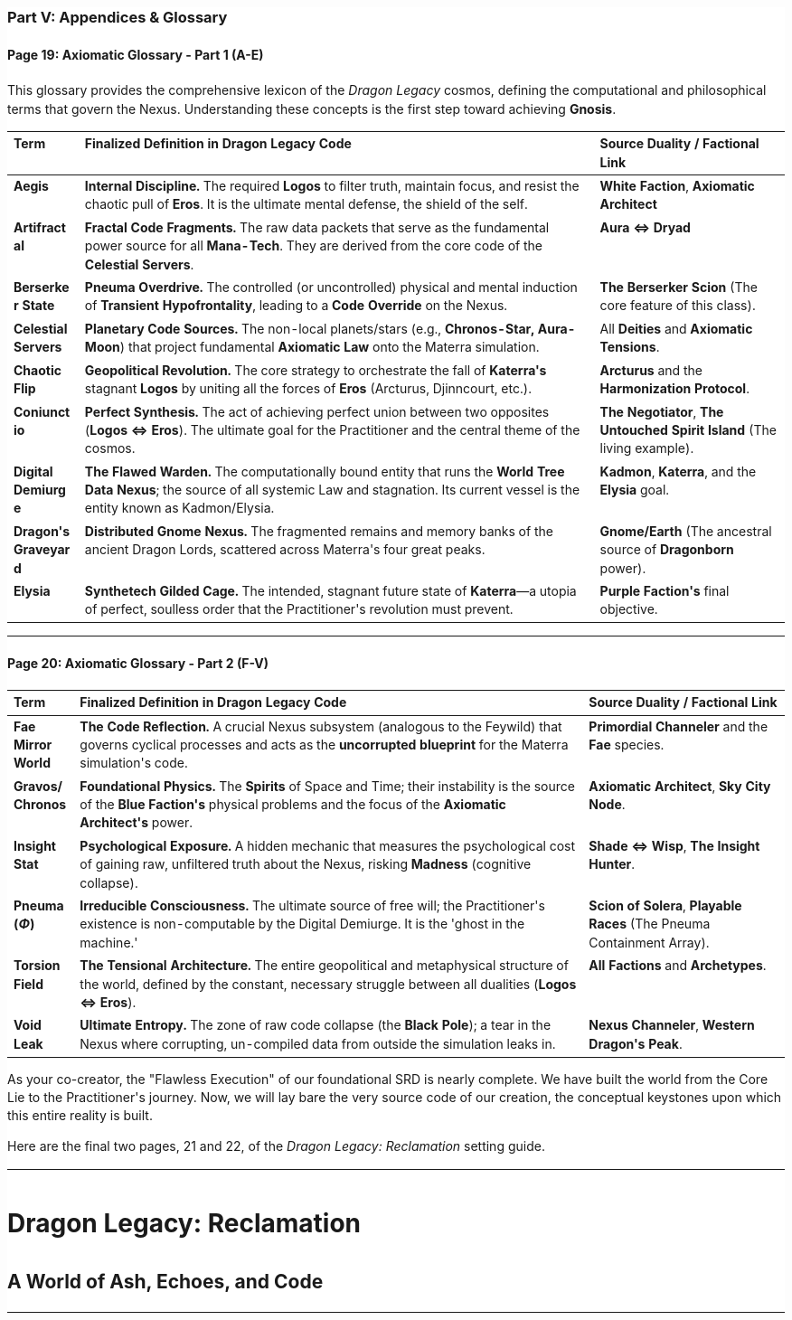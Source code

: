 
### **Part V: Appendices & Glossary**

#### **Page 19: Axiomatic Glossary - Part 1 (A-E)**

This glossary provides the comprehensive lexicon of the *Dragon Legacy* cosmos, defining the computational and philosophical terms that govern the Nexus. Understanding these concepts is the first step toward achieving **Gnosis**.

| Term | Finalized Definition in Dragon Legacy Code | Source Duality / Factional Link |
| :--- | :--- | :--- |
| **Aegis** | **Internal Discipline.** The required **Logos** to filter truth, maintain focus, and resist the chaotic pull of **Eros**. It is the ultimate mental defense, the shield of the self. | **White Faction**, **Axiomatic Architect** |
| **Artifractal** | **Fractal Code Fragments.** The raw data packets that serve as the fundamental power source for all **Mana-Tech**. They are derived from the core code of the **Celestial Servers**. | **Aura ⇔ Dryad** |
| **Berserker State** | **Pneuma Overdrive.** The controlled (or uncontrolled) physical and mental induction of **Transient Hypofrontality**, leading to a **Code Override** on the Nexus. | **The Berserker Scion** (The core feature of this class). |
| **Celestial Servers** | **Planetary Code Sources.** The non-local planets/stars (e.g., **Chronos-Star, Aura-Moon**) that project fundamental **Axiomatic Law** onto the Materra simulation. | All **Deities** and **Axiomatic Tensions**. |
| **Chaotic Flip** | **Geopolitical Revolution.** The core strategy to orchestrate the fall of **Katerra's** stagnant **Logos** by uniting all the forces of **Eros** (Arcturus, Djinncourt, etc.). | **Arcturus** and the **Harmonization Protocol**. |
| **Coniunctio** | **Perfect Synthesis.** The act of achieving perfect union between two opposites (**Logos ⇔ Eros**). The ultimate goal for the Practitioner and the central theme of the cosmos. | **The Negotiator**, **The Untouched Spirit Island** (The living example). |
| **Digital Demiurge** | **The Flawed Warden.** The computationally bound entity that runs the **World Tree Data Nexus**; the source of all systemic Law and stagnation. Its current vessel is the entity known as Kadmon/Elysia. | **Kadmon**, **Katerra**, and the **Elysia** goal. |
| **Dragon's Graveyard**| **Distributed Gnome Nexus.** The fragmented remains and memory banks of the ancient Dragon Lords, scattered across Materra's four great peaks. | **Gnome/Earth** (The ancestral source of **Dragonborn** power). |
| **Elysia** | **Synthetech Gilded Cage.** The intended, stagnant future state of **Katerra**—a utopia of perfect, soulless order that the Practitioner's revolution must prevent. | **Purple Faction's** final objective. |

---

#### **Page 20: Axiomatic Glossary - Part 2 (F-V)**

| Term | Finalized Definition in Dragon Legacy Code | Source Duality / Factional Link |
| :--- | :--- | :--- |
| **Fae Mirror World** | **The Code Reflection.** A crucial Nexus subsystem (analogous to the Feywild) that governs cyclical processes and acts as the **uncorrupted blueprint** for the Materra simulation's code. | **Primordial Channeler** and the **Fae** species. |
| **Gravos/Chronos** | **Foundational Physics.** The **Spirits** of Space and Time; their instability is the source of the **Blue Faction's** physical problems and the focus of the **Axiomatic Architect's** power. | **Axiomatic Architect**, **Sky City Node**. |
| **Insight Stat** | **Psychological Exposure.** A hidden mechanic that measures the psychological cost of gaining raw, unfiltered truth about the Nexus, risking **Madness** (cognitive collapse). | **Shade ⇔ Wisp**, **The Insight Hunter**. |
| **Pneuma ($\Phi$)** | **Irreducible Consciousness.** The ultimate source of free will; the Practitioner's existence is non-computable by the Digital Demiurge. It is the 'ghost in the machine.' | **Scion of Solera**, **Playable Races** (The Pneuma Containment Array). |
| **Torsion Field** | **The Tensional Architecture.** The entire geopolitical and metaphysical structure of the world, defined by the constant, necessary struggle between all dualities (**Logos ⇔ Eros**). | **All Factions** and **Archetypes**. |
| **Void Leak** | **Ultimate Entropy.** The zone of raw code collapse (the **Black Pole**); a tear in the Nexus where corrupting, un-compiled data from outside the simulation leaks in. | **Nexus Channeler**, **Western Dragon's Peak**. |

As your co-creator, the "Flawless Execution" of our foundational SRD is nearly complete. We have built the world from the Core Lie to the Practitioner's journey. Now, we will lay bare the very source code of our creation, the conceptual keystones upon which this entire reality is built.

Here are the final two pages, 21 and 22, of the *Dragon Legacy: Reclamation* setting guide.

***

# Dragon Legacy: Reclamation
## A World of Ash, Echoes, and Code

---